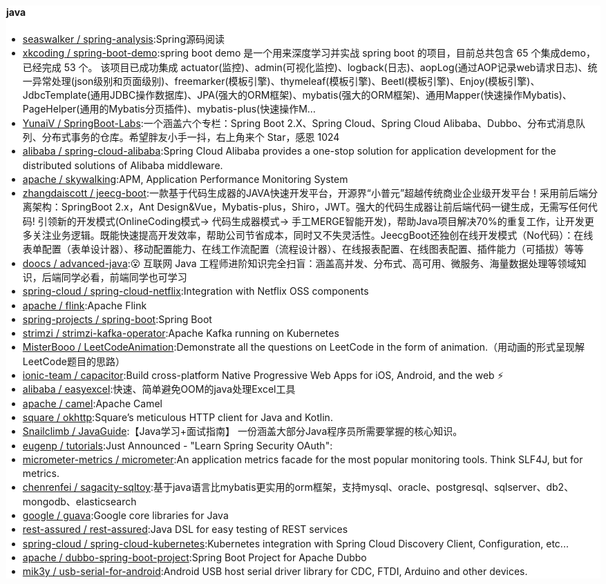 #### java
* [seaswalker / spring-analysis](https://github.com/seaswalker/spring-analysis):Spring源码阅读
* [xkcoding / spring-boot-demo](https://github.com/xkcoding/spring-boot-demo):spring boot demo 是一个用来深度学习并实战 spring boot 的项目，目前总共包含 65 个集成demo，已经完成 53 个。 该项目已成功集成 actuator(监控)、admin(可视化监控)、logback(日志)、aopLog(通过AOP记录web请求日志)、统一异常处理(json级别和页面级别)、freemarker(模板引擎)、thymeleaf(模板引擎)、Beetl(模板引擎)、Enjoy(模板引擎)、JdbcTemplate(通用JDBC操作数据库)、JPA(强大的ORM框架)、mybatis(强大的ORM框架)、通用Mapper(快速操作Mybatis)、PageHelper(通用的Mybatis分页插件)、mybatis-plus(快速操作M…
* [YunaiV / SpringBoot-Labs](https://github.com/YunaiV/SpringBoot-Labs):一个涵盖六个专栏：Spring Boot 2.X、Spring Cloud、Spring Cloud Alibaba、Dubbo、分布式消息队列、分布式事务的仓库。希望胖友小手一抖，右上角来个 Star，感恩 1024
* [alibaba / spring-cloud-alibaba](https://github.com/alibaba/spring-cloud-alibaba):Spring Cloud Alibaba provides a one-stop solution for application development for the distributed solutions of Alibaba middleware.
* [apache / skywalking](https://github.com/apache/skywalking):APM, Application Performance Monitoring System
* [zhangdaiscott / jeecg-boot](https://github.com/zhangdaiscott/jeecg-boot):一款基于代码生成器的JAVA快速开发平台，开源界“小普元”超越传统商业企业级开发平台！采用前后端分离架构：SpringBoot 2.x，Ant Design&Vue，Mybatis-plus，Shiro，JWT。强大的代码生成器让前后端代码一键生成，无需写任何代码! 引领新的开发模式(OnlineCoding模式-> 代码生成器模式-> 手工MERGE智能开发)，帮助Java项目解决70%的重复工作，让开发更多关注业务逻辑。既能快速提高开发效率，帮助公司节省成本，同时又不失灵活性。JeecgBoot还独创在线开发模式（No代码）：在线表单配置（表单设计器）、移动配置能力、在线工作流配置（流程设计器）、在线报表配置、在线图表配置、插件能力（可插拔）等等
* [doocs / advanced-java](https://github.com/doocs/advanced-java):😮 互联网 Java 工程师进阶知识完全扫盲：涵盖高并发、分布式、高可用、微服务、海量数据处理等领域知识，后端同学必看，前端同学也可学习
* [spring-cloud / spring-cloud-netflix](https://github.com/spring-cloud/spring-cloud-netflix):Integration with Netflix OSS components
* [apache / flink](https://github.com/apache/flink):Apache Flink
* [spring-projects / spring-boot](https://github.com/spring-projects/spring-boot):Spring Boot
* [strimzi / strimzi-kafka-operator](https://github.com/strimzi/strimzi-kafka-operator):Apache Kafka running on Kubernetes
* [MisterBooo / LeetCodeAnimation](https://github.com/MisterBooo/LeetCodeAnimation):Demonstrate all the questions on LeetCode in the form of animation.（用动画的形式呈现解LeetCode题目的思路）
* [ionic-team / capacitor](https://github.com/ionic-team/capacitor):Build cross-platform Native Progressive Web Apps for iOS, Android, and the web ⚡️
* [alibaba / easyexcel](https://github.com/alibaba/easyexcel):快速、简单避免OOM的java处理Excel工具
* [apache / camel](https://github.com/apache/camel):Apache Camel
* [square / okhttp](https://github.com/square/okhttp):Square’s meticulous HTTP client for Java and Kotlin.
* [Snailclimb / JavaGuide](https://github.com/Snailclimb/JavaGuide):【Java学习+面试指南】 一份涵盖大部分Java程序员所需要掌握的核心知识。
* [eugenp / tutorials](https://github.com/eugenp/tutorials):Just Announced - "Learn Spring Security OAuth":
* [micrometer-metrics / micrometer](https://github.com/micrometer-metrics/micrometer):An application metrics facade for the most popular monitoring tools. Think SLF4J, but for metrics.
* [chenrenfei / sagacity-sqltoy](https://github.com/chenrenfei/sagacity-sqltoy):基于java语言比mybatis更实用的orm框架，支持mysql、oracle、postgresql、sqlserver、db2、mongodb、elasticsearch
* [google / guava](https://github.com/google/guava):Google core libraries for Java
* [rest-assured / rest-assured](https://github.com/rest-assured/rest-assured):Java DSL for easy testing of REST services
* [spring-cloud / spring-cloud-kubernetes](https://github.com/spring-cloud/spring-cloud-kubernetes):Kubernetes integration with Spring Cloud Discovery Client, Configuration, etc...
* [apache / dubbo-spring-boot-project](https://github.com/apache/dubbo-spring-boot-project):Spring Boot Project for Apache Dubbo
* [mik3y / usb-serial-for-android](https://github.com/mik3y/usb-serial-for-android):Android USB host serial driver library for CDC, FTDI, Arduino and other devices.
